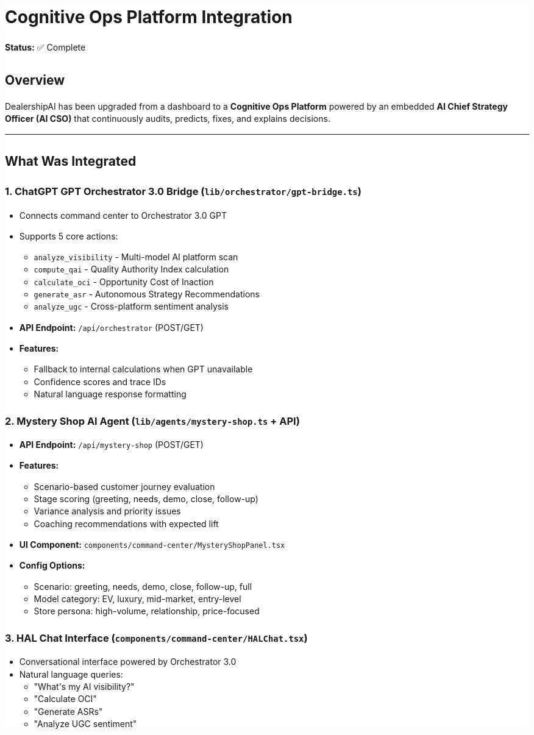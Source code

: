 # Cognitive Ops Platform Integration

**Status:** ✅ Complete

## Overview

DealershipAI has been upgraded from a dashboard to a **Cognitive Ops Platform** powered by an embedded **AI Chief Strategy Officer (AI CSO)** that continuously audits, predicts, fixes, and explains decisions.

---

## What Was Integrated

### 1. **ChatGPT GPT Orchestrator 3.0 Bridge** (`lib/orchestrator/gpt-bridge.ts`)

- Connects command center to Orchestrator 3.0 GPT
- Supports 5 core actions:
  - `analyze_visibility` - Multi-model AI platform scan
  - `compute_qai` - Quality Authority Index calculation
  - `calculate_oci` - Opportunity Cost of Inaction
  - `generate_asr` - Autonomous Strategy Recommendations
  - `analyze_ugc` - Cross-platform sentiment analysis

- **API Endpoint:** `/api/orchestrator` (POST/GET)
- **Features:**
  - Fallback to internal calculations when GPT unavailable
  - Confidence scores and trace IDs
  - Natural language response formatting

### 2. **Mystery Shop AI Agent** (`lib/agents/mystery-shop.ts` + API)

- **API Endpoint:** `/api/mystery-shop` (POST/GET)
- **Features:**
  - Scenario-based customer journey evaluation
  - Stage scoring (greeting, needs, demo, close, follow-up)
  - Variance analysis and priority issues
  - Coaching recommendations with expected lift

- **UI Component:** `components/command-center/MysteryShopPanel.tsx`
- **Config Options:**
  - Scenario: greeting, needs, demo, close, follow-up, full
  - Model category: EV, luxury, mid-market, entry-level
  - Store persona: high-volume, relationship, price-focused

### 3. **HAL Chat Interface** (`components/command-center/HALChat.tsx`)

- Conversational interface powered by Orchestrator 3.0
- Natural language queries:
  - "What's my AI visibility?"
  - "Calculate OCI"
  - "Generate ASRs"
  - "Analyze UGC sentiment"
